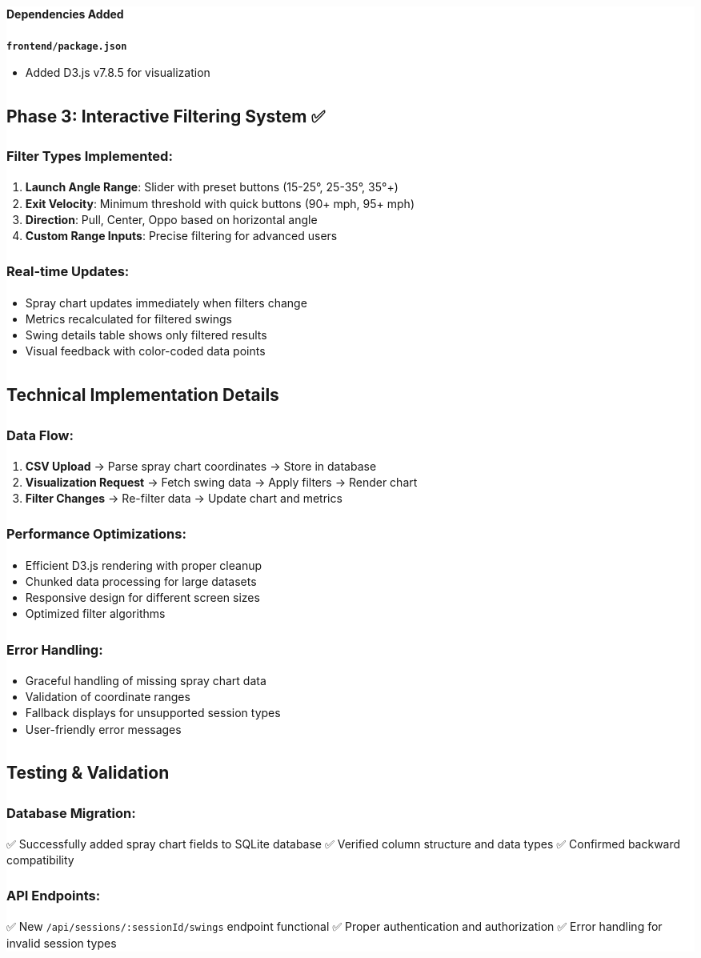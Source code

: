 #### Dependencies Added
**`frontend/package.json`**
- Added D3.js v7.8.5 for visualization

## Phase 3: Interactive Filtering System ✅

### Filter Types Implemented:
1. **Launch Angle Range**: Slider with preset buttons (15-25°, 25-35°, 35°+)
2. **Exit Velocity**: Minimum threshold with quick buttons (90+ mph, 95+ mph)
3. **Direction**: Pull, Center, Oppo based on horizontal angle
4. **Custom Range Inputs**: Precise filtering for advanced users

### Real-time Updates:
- Spray chart updates immediately when filters change
- Metrics recalculated for filtered swings
- Swing details table shows only filtered results
- Visual feedback with color-coded data points

## Technical Implementation Details

### Data Flow:
1. **CSV Upload** → Parse spray chart coordinates → Store in database
2. **Visualization Request** → Fetch swing data → Apply filters → Render chart
3. **Filter Changes** → Re-filter data → Update chart and metrics

### Performance Optimizations:
- Efficient D3.js rendering with proper cleanup
- Chunked data processing for large datasets
- Responsive design for different screen sizes
- Optimized filter algorithms

### Error Handling:
- Graceful handling of missing spray chart data
- Validation of coordinate ranges
- Fallback displays for unsupported session types
- User-friendly error messages

## Testing & Validation

### Database Migration:
✅ Successfully added spray chart fields to SQLite database
✅ Verified column structure and data types
✅ Confirmed backward compatibility

### API Endpoints:
✅ New `/api/sessions/:sessionId/swings` endpoint functional
✅ Proper authentication and authorization
✅ Error handling for invalid session types
